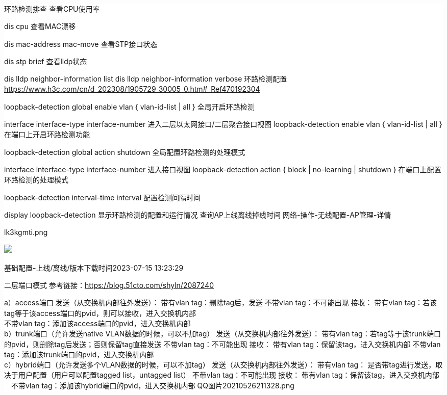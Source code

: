
环路检测排查
查看CPU使用率

dis cpu
查看MAC漂移

dis mac-address mac-move
查看STP接口状态

dis stp brief
查看lldp状态

dis lldp neighbor-information list
dis lldp neighbor-information verbose
环路检测配置
https://www.h3c.com/cn/d_202308/1905729_30005_0.htm#_Ref470192304

loopback-detection global enable vlan { vlan-id-list | all } 全局开启环路检测

interface interface-type interface-number 进入二层以太网接口/二层聚合接口视图
loopback-detection enable vlan { vlan-id-list | all } 在端口上开启环路检测功能

loopback-detection global action shutdown 全局配置环路检测的处理模式

interface interface-type interface-number 进入接口视图
loopback-detection action { block | no-learning | shutdown } 在端口上配置环路检测的处理模式

loopback-detection interval-time interval 配置检测间隔时间

display loopback-detection 显示环路检测的配置和运行情况
查询AP上线离线掉线时间
网络-操作-无线配置-AP管理-详情

lk3kgmti.png

![](https://90apt.com/usr/uploads/2023/07/2477475830.png)

基础配置-上线/离线/版本下载时间2023-07-15 13:23:29

二层端口模式
参考链接：https://blog.51cto.com/shyln/2087240

 a）access端口
       发送（从交换机内部往外发送）：
                带有vlan tag：删除tag后，发送
                不带vlan tag：不可能出现
       接收：
                带有vlan tag：若该tag等于该access端口的pvid，则可以接收，进入交换机内部       
                不带vlan tag：添加该access端口的pvid，进入交换机内部             
 b）trunk端口（允许发送native VLAN数据的时候，可以不加tag）
       发送（从交换机内部往外发送）：
                带有vlan tag：若tag等于该trunk端口的pvid，则删除tag后发送；否则保留tag直接发送
                不带vlan tag：不可能出现
       接收：
                带有vlan tag：保留该tag，进入交换机内部
                不带vlan tag：添加该trunk端口的pvid，进入交换机内部       
 c）hybrid端口（允许发送多个VLAN数据的时候，可以不加tag）
       发送（从交换机内部往外发送）：
                带有vlan tag：
                         是否带tag进行发送，取决于用户配置（用户可以配置tagged list，untagged list）
                不带vlan tag：不可能出现
       接收：
                带有vlan tag：保留该tag，进入交换机内部
              　不带vlan tag：添加该hybrid端口的pvid，进入交换机内部
QQ图片20210526211328.png
